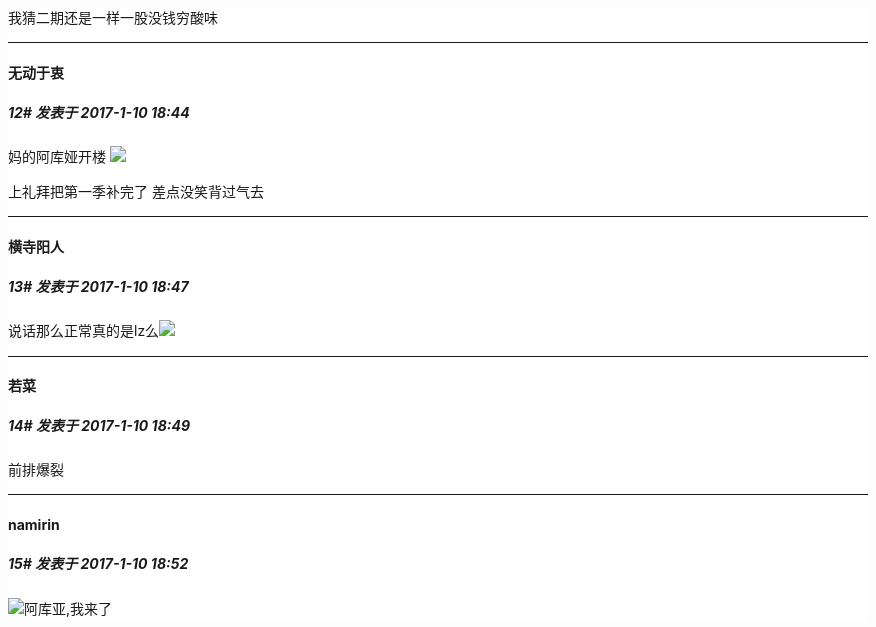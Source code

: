 


我猜二期还是一样一股没钱穷酸味







*****

####  无动于衷  
##### 12#       发表于 2017-1-10 18:44




妈的阿库娅开楼 <img src="https://static.saraba1st.com/image/smiley/face/26.gif" referrerpolicy="no-referrer">


上礼拜把第一季补完了 差点没笑背过气去







*****

####  横寺阳人  
##### 13#       发表于 2017-1-10 18:47




说话那么正常真的是lz么<img src="https://static.saraba1st.com/image/smiley/face/91.gif" referrerpolicy="no-referrer">







*****

####  若菜  
##### 14#       发表于 2017-1-10 18:49




前排爆裂







*****

####  namirin  
##### 15#       发表于 2017-1-10 18:52



<img src="https://static.saraba1st.com/image/smiley/face/34.gif" referrerpolicy="no-referrer">阿库亚,我来了
